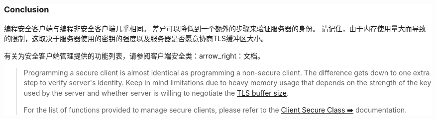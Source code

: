 ```
```


### Conclusion

编程安全客户端与编程非安全客户端几乎相同。 差异可以降低到一个额外的步骤来验证服务器的身份。 请记住，由于内存使用量大而导致的限制，这取决于服务器使用的密钥的强度以及服务器是否愿意协商TLS缓冲区大小。

有关为安全客户端管理提供的功能列表，请参阅客户端安全类：arrow_right：文档。

>   Programming a secure client is almost identical as programming a non-secure client. The difference gets down to one extra step to verify server's identity. Keep in mind limitations due to heavy memory usage that depends on the strength of the key used by the server and whether server is willing to negotiate the [TLS buffer size](https://www.igvita.com/2013/10/24/optimizing-tls-record-size-and-buffering-latency/).
>
>
>   For the list of functions provided to manage secure clients, please refer to the [Client Secure Class :arrow_right:](client-secure-class.md) documentation.
